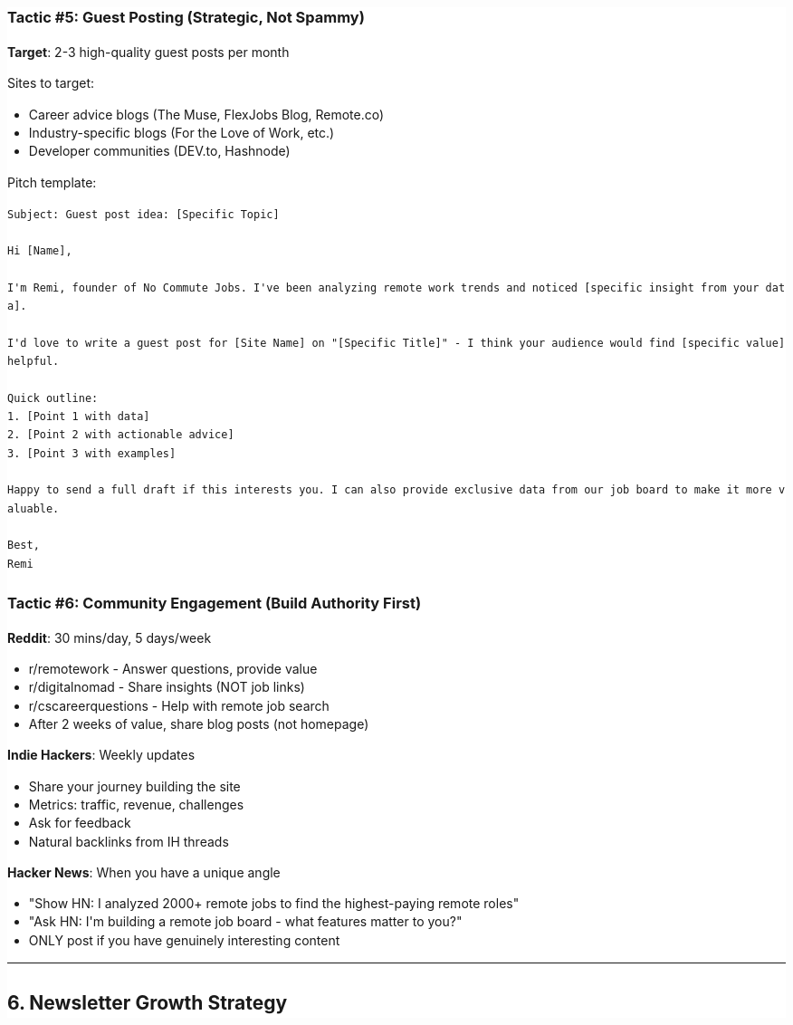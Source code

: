 ### Tactic #5: Guest Posting (Strategic, Not Spammy)
**Target**: 2-3 high-quality guest posts per month

Sites to target:
- Career advice blogs (The Muse, FlexJobs Blog, Remote.co)
- Industry-specific blogs (For the Love of Work, etc.)
- Developer communities (DEV.to, Hashnode)

Pitch template:
```
Subject: Guest post idea: [Specific Topic]

Hi [Name],

I'm Remi, founder of No Commute Jobs. I've been analyzing remote work trends and noticed [specific insight from your data].

I'd love to write a guest post for [Site Name] on "[Specific Title]" - I think your audience would find [specific value] helpful.

Quick outline:
1. [Point 1 with data]
2. [Point 2 with actionable advice]
3. [Point 3 with examples]

Happy to send a full draft if this interests you. I can also provide exclusive data from our job board to make it more valuable.

Best,
Remi
```

### Tactic #6: Community Engagement (Build Authority First)
**Reddit**: 30 mins/day, 5 days/week
- r/remotework - Answer questions, provide value
- r/digitalnomad - Share insights (NOT job links)
- r/cscareerquestions - Help with remote job search
- After 2 weeks of value, share blog posts (not homepage)

**Indie Hackers**: Weekly updates
- Share your journey building the site
- Metrics: traffic, revenue, challenges
- Ask for feedback
- Natural backlinks from IH threads

**Hacker News**: When you have a unique angle
- "Show HN: I analyzed 2000+ remote jobs to find the highest-paying remote roles"
- "Ask HN: I'm building a remote job board - what features matter to you?"
- ONLY post if you have genuinely interesting content

---

## 6. Newsletter Growth Strategy
